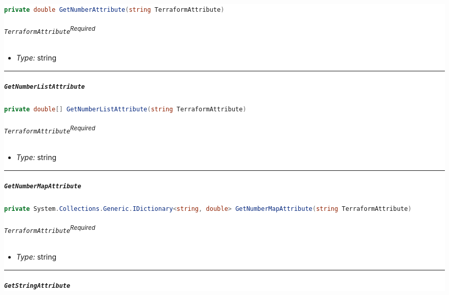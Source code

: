 ```csharp
private double GetNumberAttribute(string TerraformAttribute)
```

###### `TerraformAttribute`<sup>Required</sup> <a name="TerraformAttribute" id="@cdktf/provider-mongodbatlas.dataMongodbatlasBackupCompliancePolicy.DataMongodbatlasBackupCompliancePolicy.getNumberAttribute.parameter.terraformAttribute"></a>

- *Type:* string

---

##### `GetNumberListAttribute` <a name="GetNumberListAttribute" id="@cdktf/provider-mongodbatlas.dataMongodbatlasBackupCompliancePolicy.DataMongodbatlasBackupCompliancePolicy.getNumberListAttribute"></a>

```csharp
private double[] GetNumberListAttribute(string TerraformAttribute)
```

###### `TerraformAttribute`<sup>Required</sup> <a name="TerraformAttribute" id="@cdktf/provider-mongodbatlas.dataMongodbatlasBackupCompliancePolicy.DataMongodbatlasBackupCompliancePolicy.getNumberListAttribute.parameter.terraformAttribute"></a>

- *Type:* string

---

##### `GetNumberMapAttribute` <a name="GetNumberMapAttribute" id="@cdktf/provider-mongodbatlas.dataMongodbatlasBackupCompliancePolicy.DataMongodbatlasBackupCompliancePolicy.getNumberMapAttribute"></a>

```csharp
private System.Collections.Generic.IDictionary<string, double> GetNumberMapAttribute(string TerraformAttribute)
```

###### `TerraformAttribute`<sup>Required</sup> <a name="TerraformAttribute" id="@cdktf/provider-mongodbatlas.dataMongodbatlasBackupCompliancePolicy.DataMongodbatlasBackupCompliancePolicy.getNumberMapAttribute.parameter.terraformAttribute"></a>

- *Type:* string

---

##### `GetStringAttribute` <a name="GetStringAttribute" id="@cdktf/provider-mongodbatlas.dataMongodbatlasBackupCompliancePolicy.DataMongodbatlasBackupCompliancePolicy.getStringAttribute"></a>
